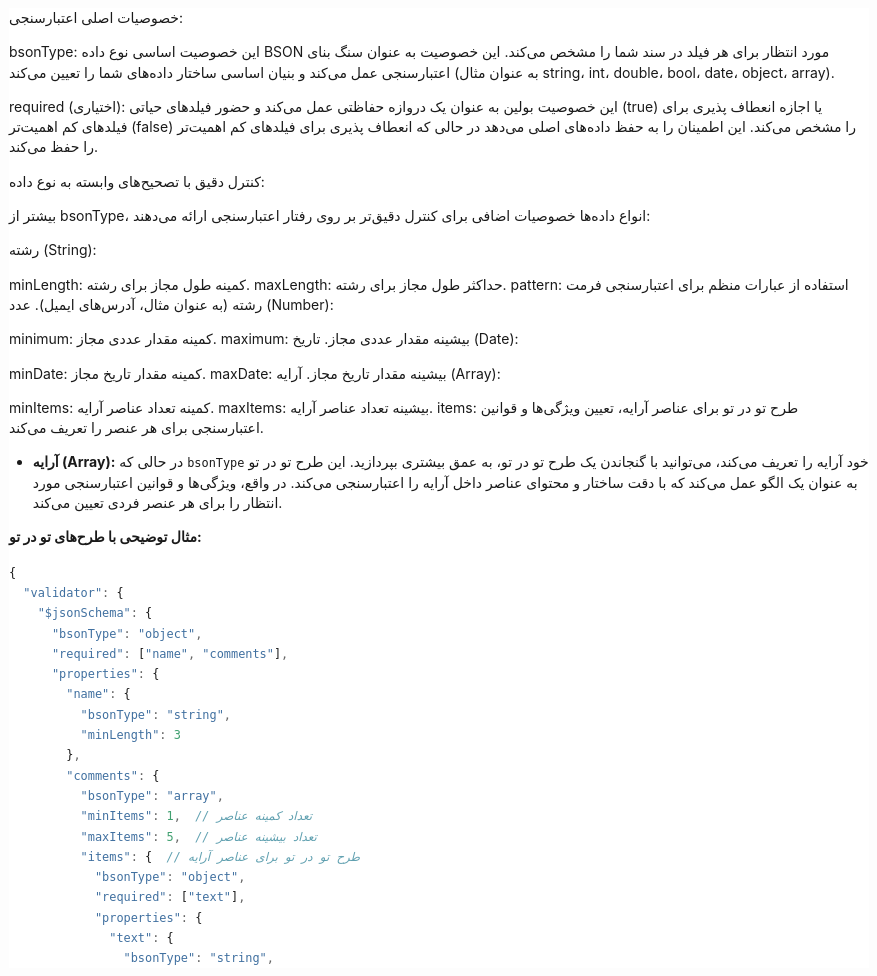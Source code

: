 خصوصیات اصلی اعتبارسنجی:

bsonType: این خصوصیت اساسی نوع داده BSON مورد انتظار برای هر فیلد در سند شما را مشخص می‌کند. این خصوصیت به عنوان سنگ
بنای اعتبارسنجی عمل می‌کند و بنیان اساسی ساختار داده‌های شما را تعیین می‌کند (به عنوان مثال string، int، double، bool،
date، object، array).

required (اختیاری): این خصوصیت بولین به عنوان یک دروازه حفاظتی عمل می‌کند و حضور فیلدهای حیاتی (true) یا اجازه انعطاف
پذیری برای فیلدهای کم اهمیت‌تر (false) را مشخص می‌کند. این اطمینان را به حفظ داده‌های اصلی می‌دهد در حالی که انعطاف
پذیری برای فیلدهای کم اهمیت‌تر را حفظ می‌کند.

کنترل دقیق با تصحیح‌های وابسته به نوع داده:

بیشتر از bsonType، انواع داده‌ها خصوصیات اضافی برای کنترل دقیق‌تر بر روی رفتار اعتبارسنجی ارائه می‌دهند:

رشته (String):

minLength: کمینه طول مجاز برای رشته.
maxLength: حداکثر طول مجاز برای رشته.
pattern: استفاده از عبارات منظم برای اعتبارسنجی فرمت رشته (به عنوان مثال، آدرس‌های ایمیل).
عدد (Number):

minimum: کمینه مقدار عددی مجاز.
maximum: بیشینه مقدار عددی مجاز.
تاریخ (Date):

minDate: کمینه مقدار تاریخ مجاز.
maxDate: بیشینه مقدار تاریخ مجاز.
آرایه (Array):

minItems: کمینه تعداد عناصر آرایه.
maxItems: بیشینه تعداد عناصر آرایه.
items: طرح تو در تو برای عناصر آرایه، تعیین ویژگی‌ها و قوانین اعتبارسنجی برای هر عنصر را تعریف می‌کند.

* **آرایه (Array):**
  در حالی که `bsonType` خود آرایه را تعریف می‌کند، می‌توانید با گنجاندن یک طرح تو در تو، به عمق بیشتری بپردازید. این طرح
  تو در تو به عنوان یک الگو عمل می‌کند که با دقت ساختار و محتوای عناصر داخل آرایه را اعتبارسنجی می‌کند. در واقع،
  ویژگی‌ها و قوانین اعتبارسنجی مورد انتظار را برای هر عنصر فردی تعیین می‌کند.

**مثال توضیحی با طرح‌های تو در تو:**

```javascript
{
  "validator": {
    "$jsonSchema": {
      "bsonType": "object",
      "required": ["name", "comments"],
      "properties": {
        "name": {
          "bsonType": "string",
          "minLength": 3
        },
        "comments": {
          "bsonType": "array",
          "minItems": 1,  // تعداد کمینه عناصر
          "maxItems": 5,  // تعداد بیشینه عناصر
          "items": {  // طرح تو در تو برای عناصر آرایه
            "bsonType": "object",
            "required": ["text"],
            "properties": {
              "text": {
                "bsonType": "string",
```